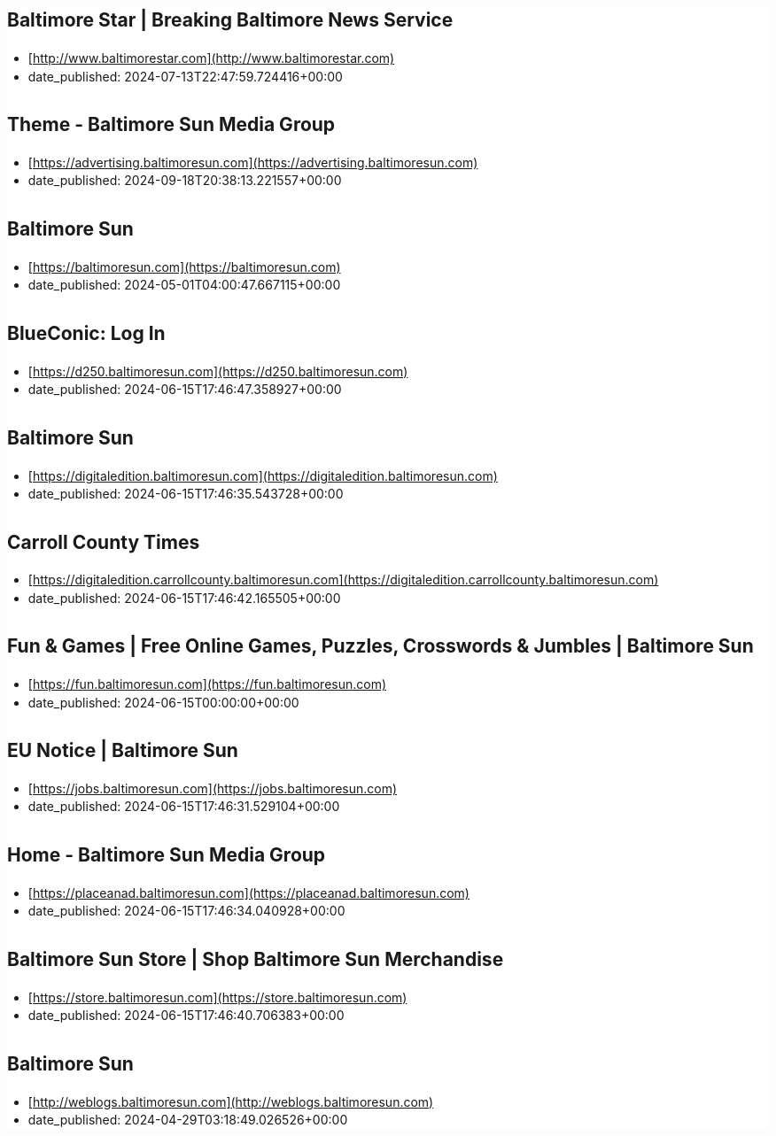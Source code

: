  ## Baltimore Star | Breaking Baltimore News Service
 - [http://www.baltimorestar.com](http://www.baltimorestar.com)
 - date_published: 2024-07-13T22:47:59.724416+00:00

 ## Theme - Baltimore Sun Media Group
 - [https://advertising.baltimoresun.com](https://advertising.baltimoresun.com)
 - date_published: 2024-09-18T20:38:13.221557+00:00

 ## Baltimore Sun
 - [https://baltimoresun.com](https://baltimoresun.com)
 - date_published: 2024-05-01T04:00:47.667115+00:00

 ## BlueConic: Log In
 - [https://d250.baltimoresun.com](https://d250.baltimoresun.com)
 - date_published: 2024-06-15T17:46:47.358927+00:00

 ## Baltimore Sun
 - [https://digitaledition.baltimoresun.com](https://digitaledition.baltimoresun.com)
 - date_published: 2024-06-15T17:46:35.543728+00:00

 ## Carroll County Times
 - [https://digitaledition.carrollcounty.baltimoresun.com](https://digitaledition.carrollcounty.baltimoresun.com)
 - date_published: 2024-06-15T17:46:42.165505+00:00

 ## Fun & Games | Free Online Games, Puzzles, Crosswords & Jumbles | Baltimore Sun
 - [https://fun.baltimoresun.com](https://fun.baltimoresun.com)
 - date_published: 2024-06-15T00:00:00+00:00

 ## EU Notice | Baltimore Sun
 - [https://jobs.baltimoresun.com](https://jobs.baltimoresun.com)
 - date_published: 2024-06-15T17:46:31.529104+00:00

 ## Home - Baltimore Sun Media Group
 - [https://placeanad.baltimoresun.com](https://placeanad.baltimoresun.com)
 - date_published: 2024-06-15T17:46:34.040928+00:00

 ## Baltimore Sun Store | Shop Baltimore Sun Merchandise
 - [https://store.baltimoresun.com](https://store.baltimoresun.com)
 - date_published: 2024-06-15T17:46:40.706383+00:00

 ## Baltimore Sun
 - [http://weblogs.baltimoresun.com](http://weblogs.baltimoresun.com)
 - date_published: 2024-04-29T03:18:49.026526+00:00
